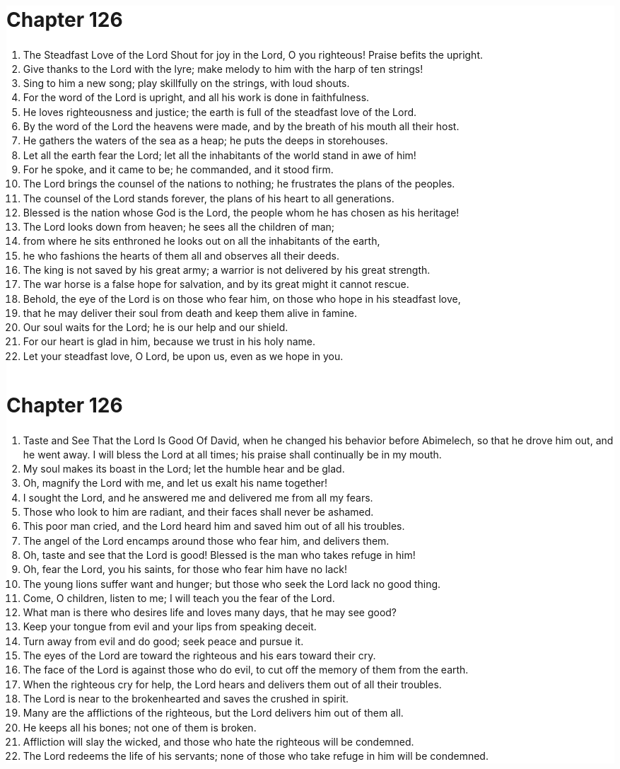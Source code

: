 
# Chapter 126

1. The Steadfast Love of the Lord Shout for joy in the Lord, O you righteous! Praise befits the upright.
2. Give thanks to the Lord with the lyre; make melody to him with the harp of ten strings!
3. Sing to him a new song; play skillfully on the strings, with loud shouts.
4. For the word of the Lord is upright, and all his work is done in faithfulness.
5. He loves righteousness and justice; the earth is full of the steadfast love of the Lord.
6. By the word of the Lord the heavens were made, and by the breath of his mouth all their host.
7. He gathers the waters of the sea as a heap; he puts the deeps in storehouses.
8. Let all the earth fear the Lord; let all the inhabitants of the world stand in awe of him!
9. For he spoke, and it came to be; he commanded, and it stood firm.
10. The Lord brings the counsel of the nations to nothing; he frustrates the plans of the peoples.
11. The counsel of the Lord stands forever, the plans of his heart to all generations.
12. Blessed is the nation whose God is the Lord, the people whom he has chosen as his heritage!
13. The Lord looks down from heaven; he sees all the children of man;
14. from where he sits enthroned he looks out on all the inhabitants of the earth,
15. he who fashions the hearts of them all and observes all their deeds.
16. The king is not saved by his great army; a warrior is not delivered by his great strength.
17. The war horse is a false hope for salvation, and by its great might it cannot rescue.
18. Behold, the eye of the Lord is on those who fear him, on those who hope in his steadfast love,
19. that he may deliver their soul from death and keep them alive in famine.
20. Our soul waits for the Lord; he is our help and our shield.
21. For our heart is glad in him, because we trust in his holy name.
22. Let your steadfast love, O Lord, be upon us, even as we hope in you.

# Chapter 126

1. Taste and See That the Lord Is Good Of David, when he changed his behavior before Abimelech, so that he drove him out, and he went away. I will bless the Lord at all times; his praise shall continually be in my mouth.
2. My soul makes its boast in the Lord; let the humble hear and be glad.
3. Oh, magnify the Lord with me, and let us exalt his name together!
4. I sought the Lord, and he answered me and delivered me from all my fears.
5. Those who look to him are radiant, and their faces shall never be ashamed.
6. This poor man cried, and the Lord heard him and saved him out of all his troubles.
7. The angel of the Lord encamps around those who fear him, and delivers them.
8. Oh, taste and see that the Lord is good! Blessed is the man who takes refuge in him!
9. Oh, fear the Lord, you his saints, for those who fear him have no lack!
10. The young lions suffer want and hunger; but those who seek the Lord lack no good thing.
11. Come, O children, listen to me; I will teach you the fear of the Lord.
12. What man is there who desires life and loves many days, that he may see good?
13. Keep your tongue from evil and your lips from speaking deceit.
14. Turn away from evil and do good; seek peace and pursue it.
15. The eyes of the Lord are toward the righteous and his ears toward their cry.
16. The face of the Lord is against those who do evil, to cut off the memory of them from the earth.
17. When the righteous cry for help, the Lord hears and delivers them out of all their troubles.
18. The Lord is near to the brokenhearted and saves the crushed in spirit.
19. Many are the afflictions of the righteous, but the Lord delivers him out of them all.
20. He keeps all his bones; not one of them is broken.
21. Affliction will slay the wicked, and those who hate the righteous will be condemned.
22. The Lord redeems the life of his servants; none of those who take refuge in him will be condemned.
